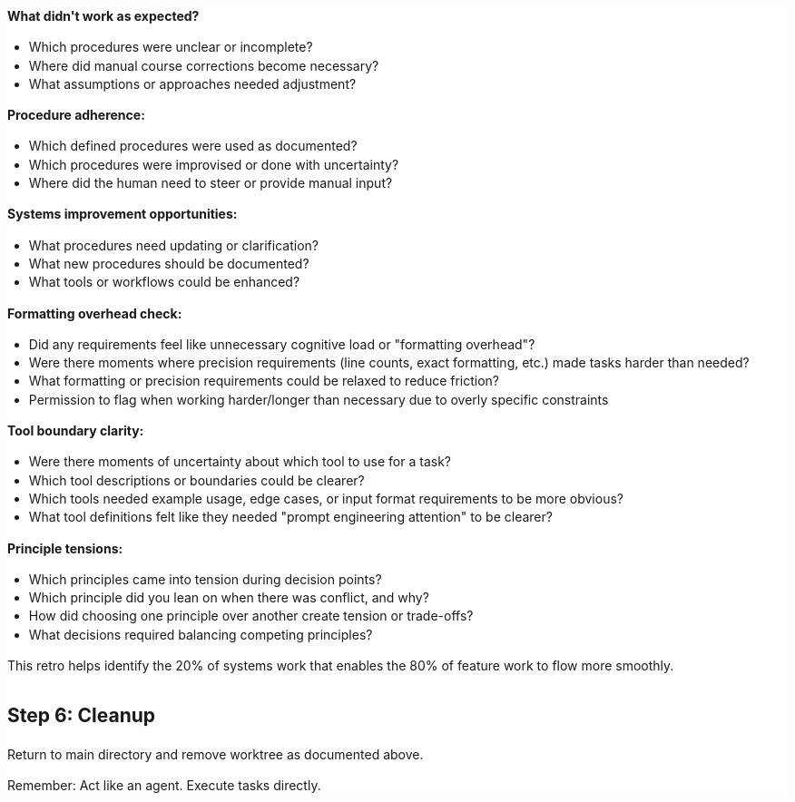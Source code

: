 **What didn't work as expected?**
- Which procedures were unclear or incomplete?
- Where did manual course corrections become necessary?
- What assumptions or approaches needed adjustment?

**Procedure adherence:**
- Which defined procedures were used as documented?
- Which procedures were improvised or done with uncertainty?
- Where did the human need to steer or provide manual input?

**Systems improvement opportunities:**
- What procedures need updating or clarification?
- What new procedures should be documented?
- What tools or workflows could be enhanced?

**Formatting overhead check:**
- Did any requirements feel like unnecessary cognitive load or "formatting overhead"?
- Were there moments where precision requirements (line counts, exact formatting, etc.) made tasks harder than needed?
- What formatting or precision requirements could be relaxed to reduce friction?
- Permission to flag when working harder/longer than necessary due to overly specific constraints

**Tool boundary clarity:**
- Were there moments of uncertainty about which tool to use for a task?
- Which tool descriptions or boundaries could be clearer?
- Which tools needed example usage, edge cases, or input format requirements to be more obvious?
- What tool definitions felt like they needed "prompt engineering attention" to be clearer?

**Principle tensions:**
- Which principles came into tension during decision points?
- Which principle did you lean on when there was conflict, and why?
- How did choosing one principle over another create tension or trade-offs?
- What decisions required balancing competing principles?

This retro helps identify the 20% of systems work that enables the 80% of feature work to flow more smoothly.


## Step 6: Cleanup
Return to main directory and remove worktree as documented above.

Remember: Act like an agent. Execute tasks directly.